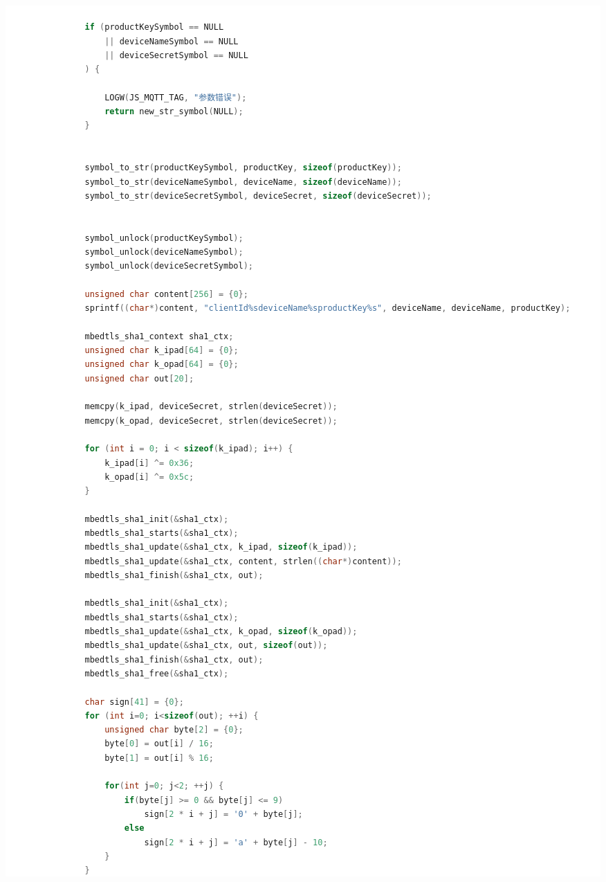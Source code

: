```c

                if (productKeySymbol == NULL
                    || deviceNameSymbol == NULL
                    || deviceSecretSymbol == NULL
                ) {

                    LOGW(JS_MQTT_TAG, "参数错误");
                    return new_str_symbol(NULL);
                }


                symbol_to_str(productKeySymbol, productKey, sizeof(productKey));
                symbol_to_str(deviceNameSymbol, deviceName, sizeof(deviceName));
                symbol_to_str(deviceSecretSymbol, deviceSecret, sizeof(deviceSecret));


                symbol_unlock(productKeySymbol);
                symbol_unlock(deviceNameSymbol);
                symbol_unlock(deviceSecretSymbol);

                unsigned char content[256] = {0};
                sprintf((char*)content, "clientId%sdeviceName%sproductKey%s", deviceName, deviceName, productKey);

                mbedtls_sha1_context sha1_ctx;
                unsigned char k_ipad[64] = {0};
                unsigned char k_opad[64] = {0};
                unsigned char out[20];

                memcpy(k_ipad, deviceSecret, strlen(deviceSecret));
                memcpy(k_opad, deviceSecret, strlen(deviceSecret));

                for (int i = 0; i < sizeof(k_ipad); i++) {
                    k_ipad[i] ^= 0x36;
                    k_opad[i] ^= 0x5c;
                }

                mbedtls_sha1_init(&sha1_ctx);
                mbedtls_sha1_starts(&sha1_ctx);
                mbedtls_sha1_update(&sha1_ctx, k_ipad, sizeof(k_ipad));
                mbedtls_sha1_update(&sha1_ctx, content, strlen((char*)content));
                mbedtls_sha1_finish(&sha1_ctx, out);

                mbedtls_sha1_init(&sha1_ctx);
                mbedtls_sha1_starts(&sha1_ctx);
                mbedtls_sha1_update(&sha1_ctx, k_opad, sizeof(k_opad));
                mbedtls_sha1_update(&sha1_ctx, out, sizeof(out));
                mbedtls_sha1_finish(&sha1_ctx, out);
                mbedtls_sha1_free(&sha1_ctx);

                char sign[41] = {0};
                for (int i=0; i<sizeof(out); ++i) {
                    unsigned char byte[2] = {0};
                    byte[0] = out[i] / 16;
                    byte[1] = out[i] % 16;

                    for(int j=0; j<2; ++j) {
                        if(byte[j] >= 0 && byte[j] <= 9)
                            sign[2 * i + j] = '0' + byte[j];
                        else
                            sign[2 * i + j] = 'a' + byte[j] - 10;
                    }
                }
```